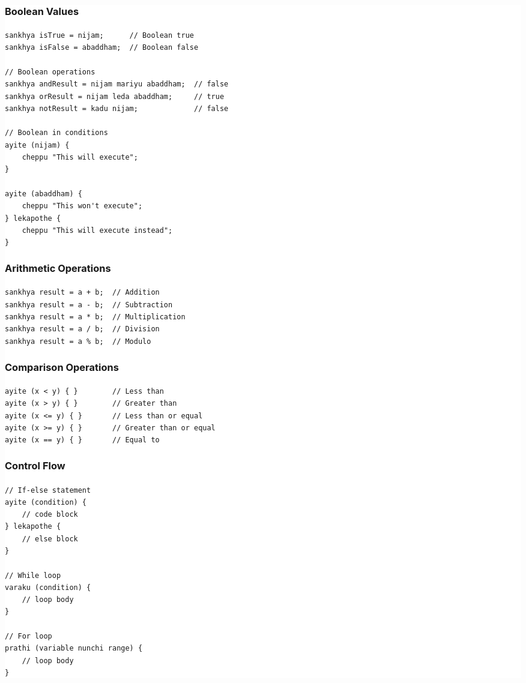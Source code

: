 ### Boolean Values
```telugu
sankhya isTrue = nijam;      // Boolean true
sankhya isFalse = abaddham;  // Boolean false

// Boolean operations
sankhya andResult = nijam mariyu abaddham;  // false
sankhya orResult = nijam leda abaddham;     // true
sankhya notResult = kadu nijam;             // false

// Boolean in conditions
ayite (nijam) {
    cheppu "This will execute";
}

ayite (abaddham) {
    cheppu "This won't execute";
} lekapothe {
    cheppu "This will execute instead";
}
```

### Arithmetic Operations
```telugu
sankhya result = a + b;  // Addition
sankhya result = a - b;  // Subtraction
sankhya result = a * b;  // Multiplication
sankhya result = a / b;  // Division
sankhya result = a % b;  // Modulo
```

### Comparison Operations
```telugu
ayite (x < y) { }        // Less than
ayite (x > y) { }        // Greater than
ayite (x <= y) { }       // Less than or equal
ayite (x >= y) { }       // Greater than or equal
ayite (x == y) { }       // Equal to
```

### Control Flow
```telugu
// If-else statement
ayite (condition) {
    // code block
} lekapothe {
    // else block
}

// While loop
varaku (condition) {
    // loop body
}

// For loop
prathi (variable nunchi range) {
    // loop body
}
```
